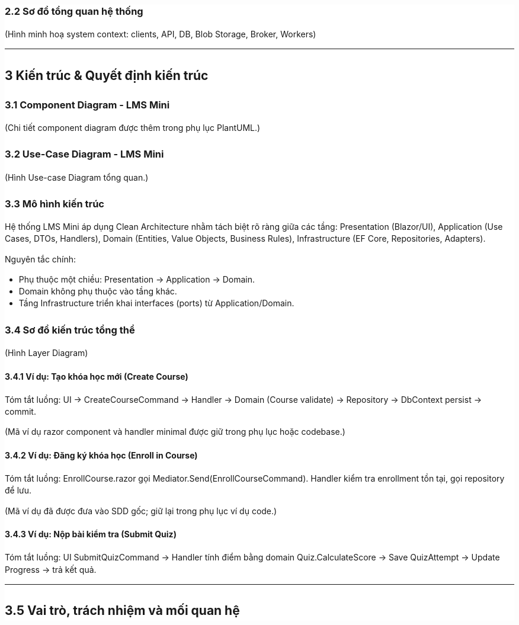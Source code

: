 ### 2.2 Sơ đồ tổng quan hệ thống

(Hình minh hoạ system context: clients, API, DB, Blob Storage, Broker, Workers)

---

## 3 Kiến trúc & Quyết định kiến trúc

### 3.1 Component Diagram - LMS Mini

(Chi tiết component diagram được thêm trong phụ lục PlantUML.)

### 3.2 Use-Case Diagram - LMS Mini

(Hình Use-case Diagram tổng quan.)

### 3.3 Mô hình kiến trúc

Hệ thống LMS Mini áp dụng Clean Architecture nhằm tách biệt rõ ràng giữa các tầng: Presentation (Blazor/UI), Application (Use Cases, DTOs, Handlers), Domain (Entities, Value Objects, Business Rules), Infrastructure (EF Core, Repositories, Adapters).

Nguyên tắc chính:

- Phụ thuộc một chiều: Presentation → Application → Domain.
- Domain không phụ thuộc vào tầng khác.
- Tầng Infrastructure triển khai interfaces (ports) từ Application/Domain.

### 3.4 Sơ đồ kiến trúc tổng thể

(Hình Layer Diagram)

#### 3.4.1 Ví dụ: Tạo khóa học mới (Create Course)

Tóm tắt luồng: UI → CreateCourseCommand → Handler → Domain (Course validate) → Repository → DbContext persist → commit.

(Mã ví dụ razor component và handler minimal được giữ trong phụ lục hoặc codebase.)

#### 3.4.2 Ví dụ: Đăng ký khóa học (Enroll in Course)

Tóm tắt luồng: EnrollCourse.razor gọi Mediator.Send(EnrollCourseCommand). Handler kiểm tra enrollment tồn tại, gọi repository để lưu.

(Mã ví dụ đã được đưa vào SDD gốc; giữ lại trong phụ lục ví dụ code.)

#### 3.4.3 Ví dụ: Nộp bài kiểm tra (Submit Quiz)

Tóm tắt luồng: UI SubmitQuizCommand → Handler tính điểm bằng domain Quiz.CalculateScore → Save QuizAttempt → Update Progress → trả kết quả.

---

## 3.5 Vai trò, trách nhiệm và mối quan hệ
